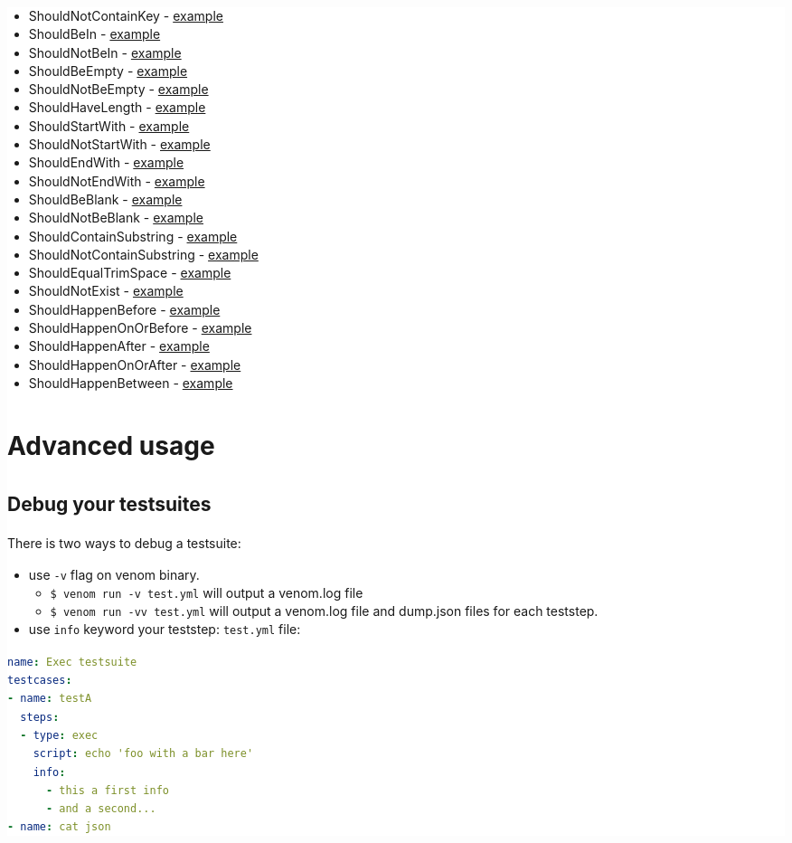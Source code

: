* ShouldNotContainKey - [example](https://github.com/ovh/venom/tree/master/tests/assertions/ShouldNotContainKey.yml)
* ShouldBeIn - [example](https://github.com/ovh/venom/tree/master/tests/assertions/ShouldBeIn.yml)
* ShouldNotBeIn - [example](https://github.com/ovh/venom/tree/master/tests/assertions/ShouldNotBeIn.yml)
* ShouldBeEmpty - [example](https://github.com/ovh/venom/tree/master/tests/assertions/ShouldBeEmpty.yml)
* ShouldNotBeEmpty - [example](https://github.com/ovh/venom/tree/master/tests/assertions/ShouldNotBeEmpty.yml)
* ShouldHaveLength - [example](https://github.com/ovh/venom/tree/master/tests/assertions/ShouldHaveLength.yml)
* ShouldStartWith - [example](https://github.com/ovh/venom/tree/master/tests/assertions/ShouldStartWith.yml)
* ShouldNotStartWith - [example](https://github.com/ovh/venom/tree/master/tests/assertions/ShouldNotStartWith.yml)
* ShouldEndWith - [example](https://github.com/ovh/venom/tree/master/tests/assertions/ShouldEndWith.yml)
* ShouldNotEndWith - [example](https://github.com/ovh/venom/tree/master/tests/assertions/ShouldNotEndWith.yml)
* ShouldBeBlank - [example](https://github.com/ovh/venom/tree/master/tests/assertions/ShouldBeBlank.yml)
* ShouldNotBeBlank - [example](https://github.com/ovh/venom/tree/master/tests/assertions/ShouldNotBeBlank.yml)
* ShouldContainSubstring - [example](https://github.com/ovh/venom/tree/master/tests/assertions/ShouldContainSubstring.yml)
* ShouldNotContainSubstring - [example](https://github.com/ovh/venom/tree/master/tests/assertions/ShouldNotContainSubstring.yml)
* ShouldEqualTrimSpace - [example](https://github.com/ovh/venom/tree/master/tests/assertions/ShouldEqualTrimSpace.yml)
* ShouldNotExist - [example](https://github.com/ovh/venom/tree/master/tests/assertions/ShouldNotExist.yml)
* ShouldHappenBefore - [example](https://github.com/ovh/venom/tree/master/tests/assertions/ShouldHappenBefore.yml)
* ShouldHappenOnOrBefore - [example](https://github.com/ovh/venom/tree/master/tests/assertions/ShouldHappenOnOrBefore.yml)
* ShouldHappenAfter - [example](https://github.com/ovh/venom/tree/master/tests/assertions/ShouldHappenAfter.yml)
* ShouldHappenOnOrAfter - [example](https://github.com/ovh/venom/tree/master/tests/assertions/ShouldHappenOnOrAfter.yml)
* ShouldHappenBetween - [example](https://github.com/ovh/venom/tree/master/tests/assertions/ShouldHappenBetween.yml)

# Advanced usage
## Debug your testsuites

There is two ways to debug a testsuite:
 - use `-v` flag on venom binary.
   - `$ venom run -v test.yml` will output a venom.log file
   - `$ venom run -vv test.yml` will output a venom.log file and dump.json files for each teststep.
 - use `info` keyword your teststep:
`test.yml` file:
```yml
name: Exec testsuite
testcases:
- name: testA
  steps:
  - type: exec
    script: echo 'foo with a bar here'
    info:
      - this a first info
      - and a second...
- name: cat json
```
